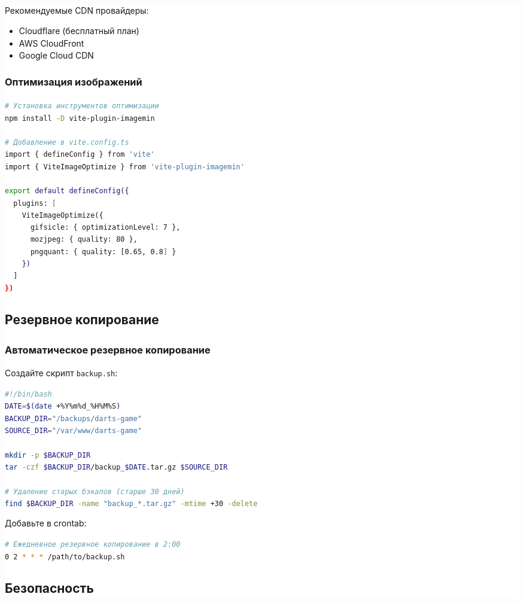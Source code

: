 Рекомендуемые CDN провайдеры:

- Cloudflare (бесплатный план)
- AWS CloudFront
- Google Cloud CDN

### Оптимизация изображений

```bash
# Установка инструментов оптимизации
npm install -D vite-plugin-imagemin

# Добавление в vite.config.ts
import { defineConfig } from 'vite'
import { ViteImageOptimize } from 'vite-plugin-imagemin'

export default defineConfig({
  plugins: [
    ViteImageOptimize({
      gifsicle: { optimizationLevel: 7 },
      mozjpeg: { quality: 80 },
      pngquant: { quality: [0.65, 0.8] }
    })
  ]
})
```

## Резервное копирование

### Автоматическое резервное копирование

Создайте скрипт `backup.sh`:

```bash
#!/bin/bash
DATE=$(date +%Y%m%d_%H%M%S)
BACKUP_DIR="/backups/darts-game"
SOURCE_DIR="/var/www/darts-game"

mkdir -p $BACKUP_DIR
tar -czf $BACKUP_DIR/backup_$DATE.tar.gz $SOURCE_DIR

# Удаление старых бэкапов (старше 30 дней)
find $BACKUP_DIR -name "backup_*.tar.gz" -mtime +30 -delete
```

Добавьте в crontab:

```bash
# Ежедневное резервное копирование в 2:00
0 2 * * * /path/to/backup.sh
```

## Безопасность
